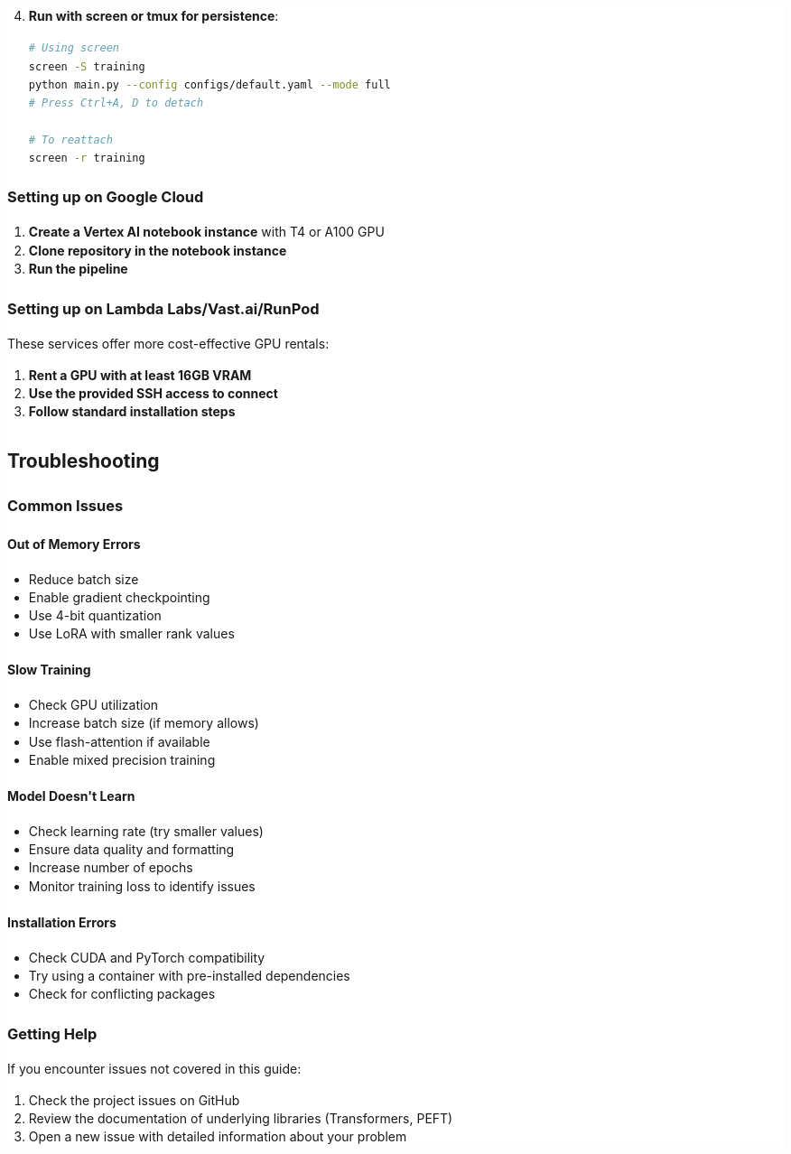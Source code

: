 4. **Run with screen or tmux for persistence**:
   ```bash
   # Using screen
   screen -S training
   python main.py --config configs/default.yaml --mode full
   # Press Ctrl+A, D to detach
   
   # To reattach
   screen -r training
   ```

### Setting up on Google Cloud

1. **Create a Vertex AI notebook instance** with T4 or A100 GPU
2. **Clone repository in the notebook instance**
3. **Run the pipeline**

### Setting up on Lambda Labs/Vast.ai/RunPod

These services offer more cost-effective GPU rentals:

1. **Rent a GPU with at least 16GB VRAM**
2. **Use the provided SSH access to connect**
3. **Follow standard installation steps**

## Troubleshooting

### Common Issues

#### Out of Memory Errors
- Reduce batch size
- Enable gradient checkpointing
- Use 4-bit quantization
- Use LoRA with smaller rank values

#### Slow Training
- Check GPU utilization
- Increase batch size (if memory allows)
- Use flash-attention if available
- Enable mixed precision training

#### Model Doesn't Learn
- Check learning rate (try smaller values)
- Ensure data quality and formatting
- Increase number of epochs
- Monitor training loss to identify issues

#### Installation Errors
- Check CUDA and PyTorch compatibility
- Try using a container with pre-installed dependencies
- Check for conflicting packages

### Getting Help

If you encounter issues not covered in this guide:
1. Check the project issues on GitHub
2. Review the documentation of underlying libraries (Transformers, PEFT)
3. Open a new issue with detailed information about your problem
